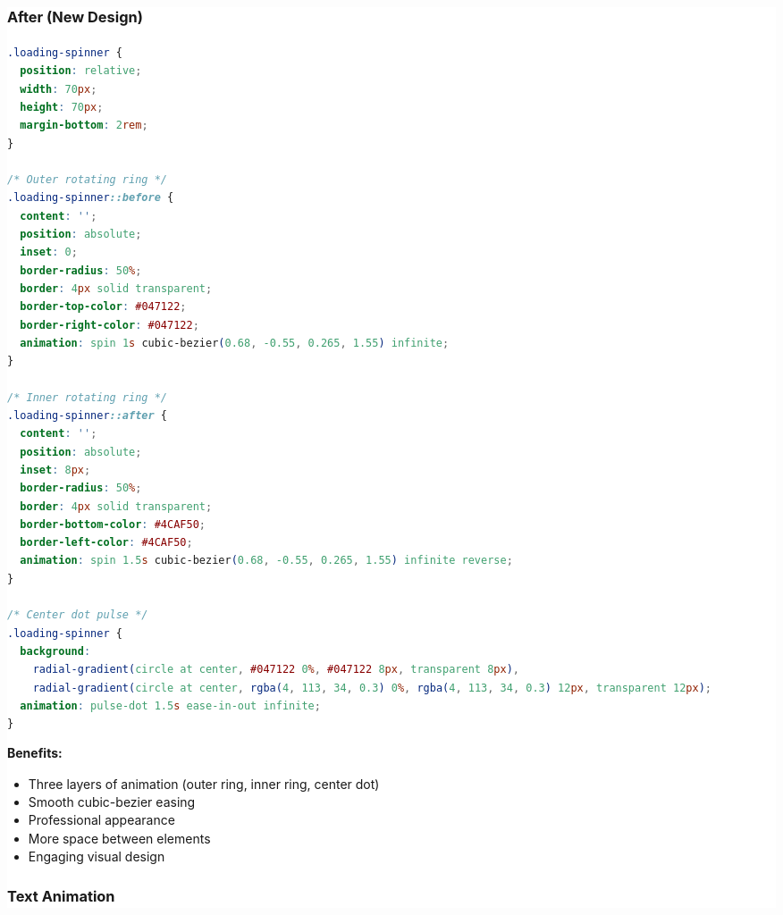 ### After (New Design)
```css
.loading-spinner {
  position: relative;
  width: 70px;
  height: 70px;
  margin-bottom: 2rem;
}

/* Outer rotating ring */
.loading-spinner::before {
  content: '';
  position: absolute;
  inset: 0;
  border-radius: 50%;
  border: 4px solid transparent;
  border-top-color: #047122;
  border-right-color: #047122;
  animation: spin 1s cubic-bezier(0.68, -0.55, 0.265, 1.55) infinite;
}

/* Inner rotating ring */
.loading-spinner::after {
  content: '';
  position: absolute;
  inset: 8px;
  border-radius: 50%;
  border: 4px solid transparent;
  border-bottom-color: #4CAF50;
  border-left-color: #4CAF50;
  animation: spin 1.5s cubic-bezier(0.68, -0.55, 0.265, 1.55) infinite reverse;
}

/* Center dot pulse */
.loading-spinner {
  background:
    radial-gradient(circle at center, #047122 0%, #047122 8px, transparent 8px),
    radial-gradient(circle at center, rgba(4, 113, 34, 0.3) 0%, rgba(4, 113, 34, 0.3) 12px, transparent 12px);
  animation: pulse-dot 1.5s ease-in-out infinite;
}
```

**Benefits:**
- Three layers of animation (outer ring, inner ring, center dot)
- Smooth cubic-bezier easing
- Professional appearance
- More space between elements
- Engaging visual design

### Text Animation
